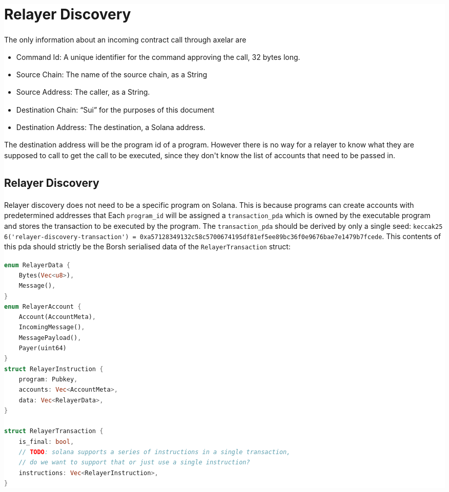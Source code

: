 
# Relayer Discovery

  

The only information about an incoming contract call through axelar are

  

- Command Id: A unique identifier for the command approving the call, 32 bytes long.

- Source Chain: The name of the source chain, as a String

- Source Address: The caller, as a String.

- Destination Chain: “Sui” for the purposes of this document

- Destination Address: The destination, a Solana address.

  

The destination address will be the program id of a program. However there is no way for a relayer to know what they are supposed to call to get the call to be executed, since they don't know the list of accounts that need to be passed in.

  

## Relayer Discovery
Relayer discovery does not need to be a specific program on Solana. This is because programs can create accounts with predetermined addresses that 
Each `program_id` will be assigned a `transaction_pda` which is owned by the executable program and stores the transaction to be executed by the program. The `transaction_pda` should be derived by only a single seed: `keccak256('relayer-discovery-transaction') = 0xa57128349132c58c5700674195df81ef5ee89bc36f0e9676bae7e1479b7fcede`. This contents of this pda should strictly be the Borsh serialised data of the `RelayerTransaction` struct:

```rust
enum RelayerData {
	Bytes(Vec<u8>),
	Message(),
}
enum RelayerAccount {
	Account(AccountMeta),
	IncomingMessage(),
	MessagePayload(),
	Payer(uint64)
}
struct RelayerInstruction {
	program: Pubkey,
	accounts: Vec<AccountMeta>,
	data: Vec<RelayerData>,
}

struct RelayerTransaction {
	is_final: bool,
	// TODO: solana supports a series of instructions in a single transaction,
	// do we want to support that or just use a single instruction?
	instructions: Vec<RelayerInstruction>,
}
```
